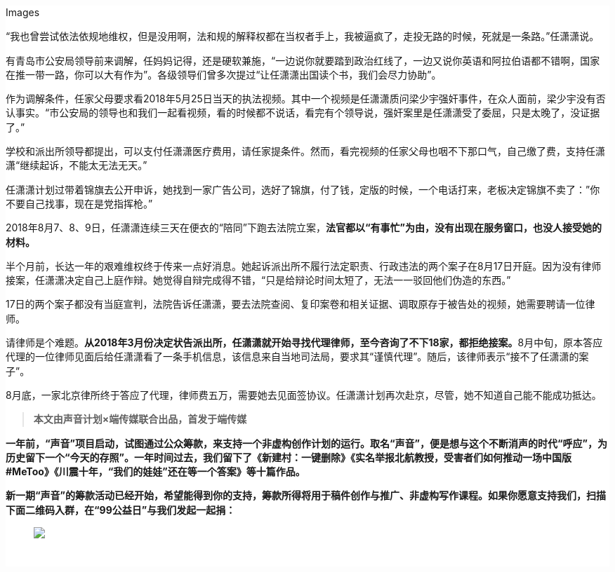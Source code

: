 Images</span></figcaption></figure><p>“我也曾尝试依法依规地维权，但是没用啊，法和规的解释权都在当权者手上，我被逼疯了，走投无路的时候，死就是一条路。”任潇潇说。</p><p>有青岛市公安局领导前来调解，任妈妈记得，还是硬软兼施，“一边说你就要踏到政治红线了，一边又说你英语和阿拉伯语都不错啊，国家在推一带一路，你可以大有作为”。各级领导们曾多次提过“让任潇潇出国读个书，我们会尽力协助”。</p><p>作为调解条件，任家父母要求看2018年5月25日当天的执法视频。其中一个视频是任潇潇质问梁少宇强奸事件，在众人面前，梁少宇没有否认事实。“市公安局的领导也和我们一起看视频，看的时候都不说话，看完有个领导说，强奸案里是任潇潇受了委屈，只是太晚了，没证据了。”</p><p>学校和派出所领导都提出，可以支付任潇潇医疗费用，请任家提条件。然而，看完视频的任家父母也咽不下那口气，自己缴了费，支持任潇潇“继续起诉，不能太无法无天。”</p><p>任潇潇计划过带着锦旗去公开申诉，她找到一家广告公司，选好了锦旗，付了钱，定版的时候，一个电话打来，老板决定锦旗不卖了：”你不要自己找事，现在是党指挥枪。”</p><p>2018年8月7、8、9日，任潇潇连续三天在便衣的“陪同”下跑去法院立案，<strong>法官都以“有事忙”为由，没有出现在服务窗口，也没人接受她的材料。</strong></p><p>半个月前，长达一年的艰难维权终于传来一点好消息。她起诉派出所不履行法定职责、行政违法的两个案子在8月17日开庭。因为没有律师接案，任潇潇决定自己上庭作辩。她觉得自辩完成得不错，“只是给辩论时间太短了，无法一一驳回他们伪造的东西。”</p><p>17日的两个案子都没有当庭宣判，法院告诉任潇潇，要去法院查阅、复印案卷和相关证据、调取原存于被告处的视频，她需要聘请一位律师。</p><p>请律师是个难题。<strong>从2018年3月份决定状告派出所，任潇潇就开始寻找代理律师，至今咨询了不下18家，都拒绝接案。</strong>8月中旬，原本答应代理的一位律师见面后给任潇潇看了一条手机信息，该信息来自当地司法局，要求其“谨慎代理”。随后，该律师表示“接不了任潇潇的案子”。</p><p>8月底，一家北京律所终于答应了代理，律师费五万，需要她去见面签协议。任潇潇计划再次赴京，尽管，她不知道自己能不能成功抵达。</p><blockquote><strong>本文由声音计划×端传媒联合出品，首发于端传媒</strong></blockquote><p><strong>一年前，“声音”项目启动，试图通过公众筹款，来支持一个非虚构创作计划的运行。取名“声音”，便是想与这个不断消声的时代“呼应”，为历史留下一个“今天的存照”。一年时间过去，我们留下了《新建村：一键删除》《实名举报北航教授，受害者们如何推动一场中国版#MeToo》《川震十年，“我们的娃娃”还在等一个答案》等十篇作品。</strong></p><p><strong>新一期“声音”的筹款活动已经开始，希望能得到你的支持，筹款所得将用于稿件创作与推广、非虚构写作课程。如果你愿意支持我们，扫描下面二维码入群，在“99公益日”与我们发起一起捐：</strong></p><figure class="image"><img src="https://mmbiz.qpic.cn/mmbiz_jpg/plaqGpVDf5fH36iaGnJs5HvBKPlp2bFxVXaUnnQJgFmIKAATKmnYS98spAkxdpPDDpjfXokmrXc4zF6I3rmkW9g/640" referrerpolicy="no-referrer"><figcaption><span></span></figcaption></figure><p><br></p>
</div>
